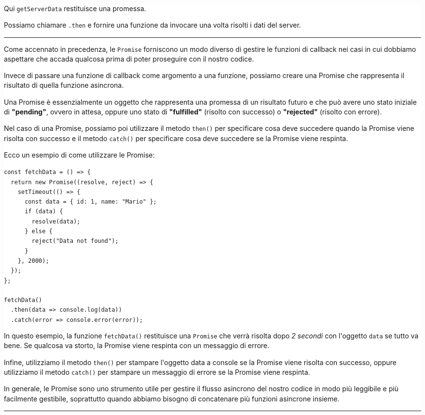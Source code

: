  Qui `getServerData` restituisce una promessa.

Possiamo chiamare `.then` e fornire una funzione da invocare una volta risolti i dati del server.

--------------------------

Come accennato in precedenza, le `Promise` forniscono un modo diverso di gestire le funzioni di callback nei casi in cui dobbiamo aspettare che accada qualcosa prima di poter proseguire con il nostro codice.

Invece di passare una funzione di callback come argomento a una funzione, possiamo creare una Promise che rappresenta il risultato di quella funzione asincrona.

Una Promise è essenzialmente un oggetto che rappresenta una promessa di un risultato futuro e che può avere uno stato iniziale di **"pending"**, ovvero in attesa, oppure uno stato di **"fulfilled"** (risolto con successo) o **"rejected"** (risolto con errore).

Nel caso di una Promise, possiamo poi utilizzare il metodo `then()` per specificare cosa deve succedere quando la Promise viene risolta con successo e il metodo `catch()` per specificare cosa deve succedere se la Promise viene respinta.

Ecco un esempio di come utilizzare le Promise:

```
const fetchData = () => {
  return new Promise((resolve, reject) => {
    setTimeout(() => {
      const data = { id: 1, name: "Mario" };
      if (data) {
        resolve(data);
      } else {
        reject("Data not found");
      }
    }, 2000);
  });
};

fetchData()
  .then(data => console.log(data))
  .catch(error => console.error(error));

```

In questo esempio, la funzione `fetchData()` restituisce una `Promise` che verrà risolta dopo *2 secondi* con l'oggetto `data` se tutto va bene. Se qualcosa va storto, la Promise viene respinta con un messaggio di errore.

Infine, utilizziamo il metodo `then()` per stampare l'oggetto data a console se la Promise viene risolta con successo, oppure utilizziamo il metodo `catch()` per stampare un messaggio di errore se la Promise viene respinta.

In generale, le Promise sono uno strumento utile per gestire il flusso asincrono del nostro codice in modo più leggibile e più facilmente gestibile, soprattutto quando abbiamo bisogno di concatenare più funzioni asincrone insieme.


--- 
